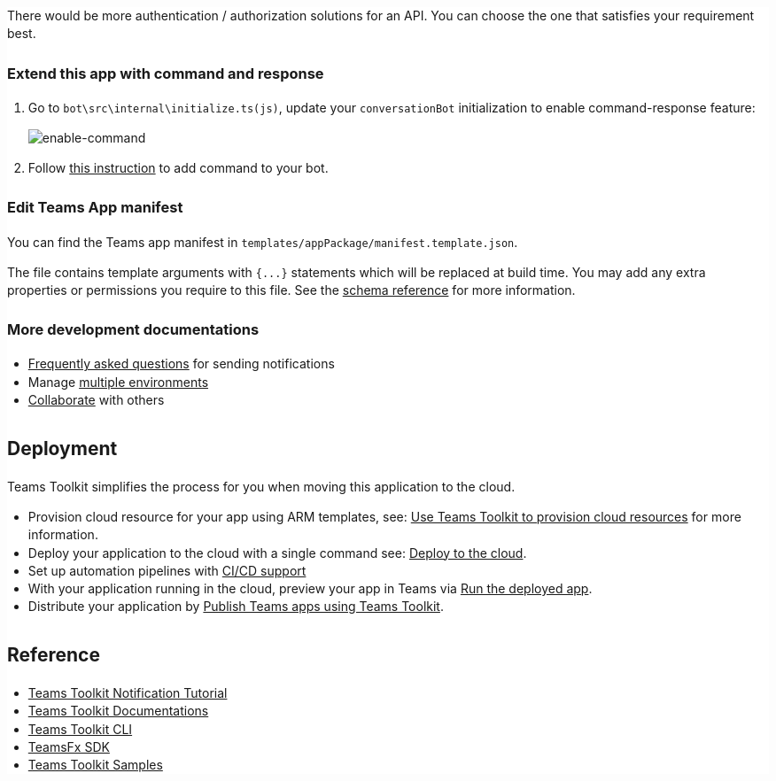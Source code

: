 There would be more authentication / authorization solutions for an API. You can choose the one that satisfies your requirement best.

### Extend this app with command and response

1. Go to `bot\src\internal\initialize.ts(js)`, update your `conversationBot` initialization to enable command-response feature:

   ![enable-command](https://user-images.githubusercontent.com/10163840/165430233-04648a2a-d637-41f0-bb17-b34ddbd609f7.png)

1. Follow [this instruction](#How-to-add-more-command-and-response) to add command to your bot.

### Edit Teams App manifest

You can find the Teams app manifest in `templates/appPackage/manifest.template.json`.

The file contains template arguments with `{...}` statements which will be replaced at build time. You may add any extra properties or permissions you require to this file. See the [schema reference](https://docs.microsoft.com/microsoftteams/platform/resources/schema/manifest-schema) for more information.

### More development documentations

* [Frequently asked questions](https://aka.ms/teamsfx-notification##frequently-asked-questions) for sending notifications
* Manage [multiple environments](https://docs.microsoft.com/microsoftteams/platform/toolkit/teamsfx-multi-env)
* [Collaborate](https://docs.microsoft.com/microsoftteams/platform/toolkit/teamsfx-collaboration) with others

## Deployment

Teams Toolkit simplifies the process for you when moving this application to the cloud.
* Provision cloud resource for your app using ARM templates, see: [Use Teams Toolkit to provision cloud resources](https://docs.microsoft.com/microsoftteams/platform/toolkit/provision) for more information.
* Deploy your application to the cloud with a single command see: [Deploy to the cloud](https://docs.microsoft.com/microsoftteams/platform/toolkit/deploy).
* Set up automation pipelines with [CI/CD support](https://docs.microsoft.com/microsoftteams/platform/toolkit/use-cicd-template)
* With your application running in the cloud, preview your app in Teams via [Run the deployed app](https://docs.microsoft.com/microsoftteams/platform/sbs-gs-javascript?tabs=vscode%2Cvsc%2Cviscode%2Cvcode&tutorial-step=8#run-the-deployed-app).
* Distribute your application by [Publish Teams apps using Teams Toolkit](https://docs.microsoft.com/microsoftteams/platform/toolkit/publish).

## Reference

* [Teams Toolkit Notification Tutorial](https://aka.ms/teamsfx-notification)
* [Teams Toolkit Documentations](https://docs.microsoft.com/microsoftteams/platform/toolkit/teams-toolkit-fundamentals)
* [Teams Toolkit CLI](https://docs.microsoft.com/microsoftteams/platform/toolkit/teamsfx-cli)
* [TeamsFx SDK](https://docs.microsoft.com/microsoftteams/platform/toolkit/teamsfx-sdk)
* [Teams Toolkit Samples](https://github.com/OfficeDev/TeamsFx-Samples)